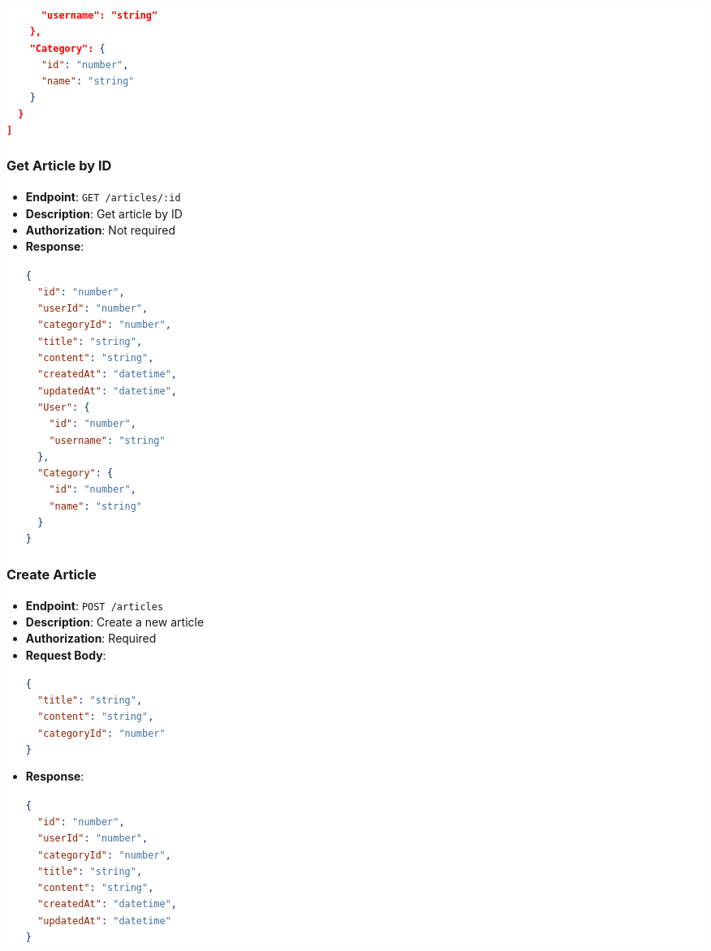   ```json
        "username": "string"
      },
      "Category": {
        "id": "number",
        "name": "string"
      }
    }
  ]
  ```

### Get Article by ID
- **Endpoint**: `GET /articles/:id`
- **Description**: Get article by ID
- **Authorization**: Not required
- **Response**:
  ```json
  {
    "id": "number",
    "userId": "number",
    "categoryId": "number",
    "title": "string",
    "content": "string",
    "createdAt": "datetime",
    "updatedAt": "datetime",
    "User": {
      "id": "number",
      "username": "string"
    },
    "Category": {
      "id": "number",
      "name": "string"
    }
  }
  ```

### Create Article
- **Endpoint**: `POST /articles`
- **Description**: Create a new article
- **Authorization**: Required
- **Request Body**:
  ```json
  {
    "title": "string",
    "content": "string",
    "categoryId": "number"
  }
  ```
- **Response**:
  ```json
  {
    "id": "number",
    "userId": "number",
    "categoryId": "number",
    "title": "string",
    "content": "string",
    "createdAt": "datetime",
    "updatedAt": "datetime"
  }
  ```

